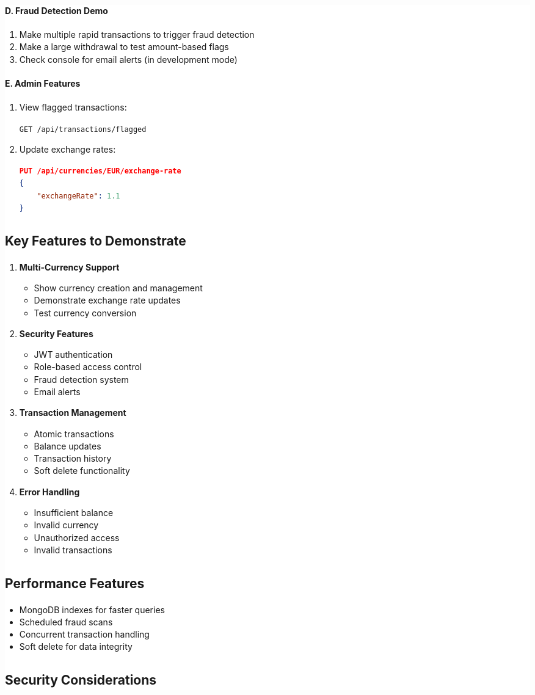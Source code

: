 #### D. Fraud Detection Demo
1. Make multiple rapid transactions to trigger fraud detection
2. Make a large withdrawal to test amount-based flags
3. Check console for email alerts (in development mode)

#### E. Admin Features
1. View flagged transactions:
   ```
   GET /api/transactions/flagged
   ```

2. Update exchange rates:
   ```json
   PUT /api/currencies/EUR/exchange-rate
   {
       "exchangeRate": 1.1
   }
   ```

## Key Features to Demonstrate

1. **Multi-Currency Support**
   - Show currency creation and management
   - Demonstrate exchange rate updates
   - Test currency conversion

2. **Security Features**
   - JWT authentication
   - Role-based access control
   - Fraud detection system
   - Email alerts

3. **Transaction Management**
   - Atomic transactions
   - Balance updates
   - Transaction history
   - Soft delete functionality

4. **Error Handling**
   - Insufficient balance
   - Invalid currency
   - Unauthorized access
   - Invalid transactions

## Performance Features

- MongoDB indexes for faster queries
- Scheduled fraud scans
- Concurrent transaction handling
- Soft delete for data integrity

## Security Considerations
